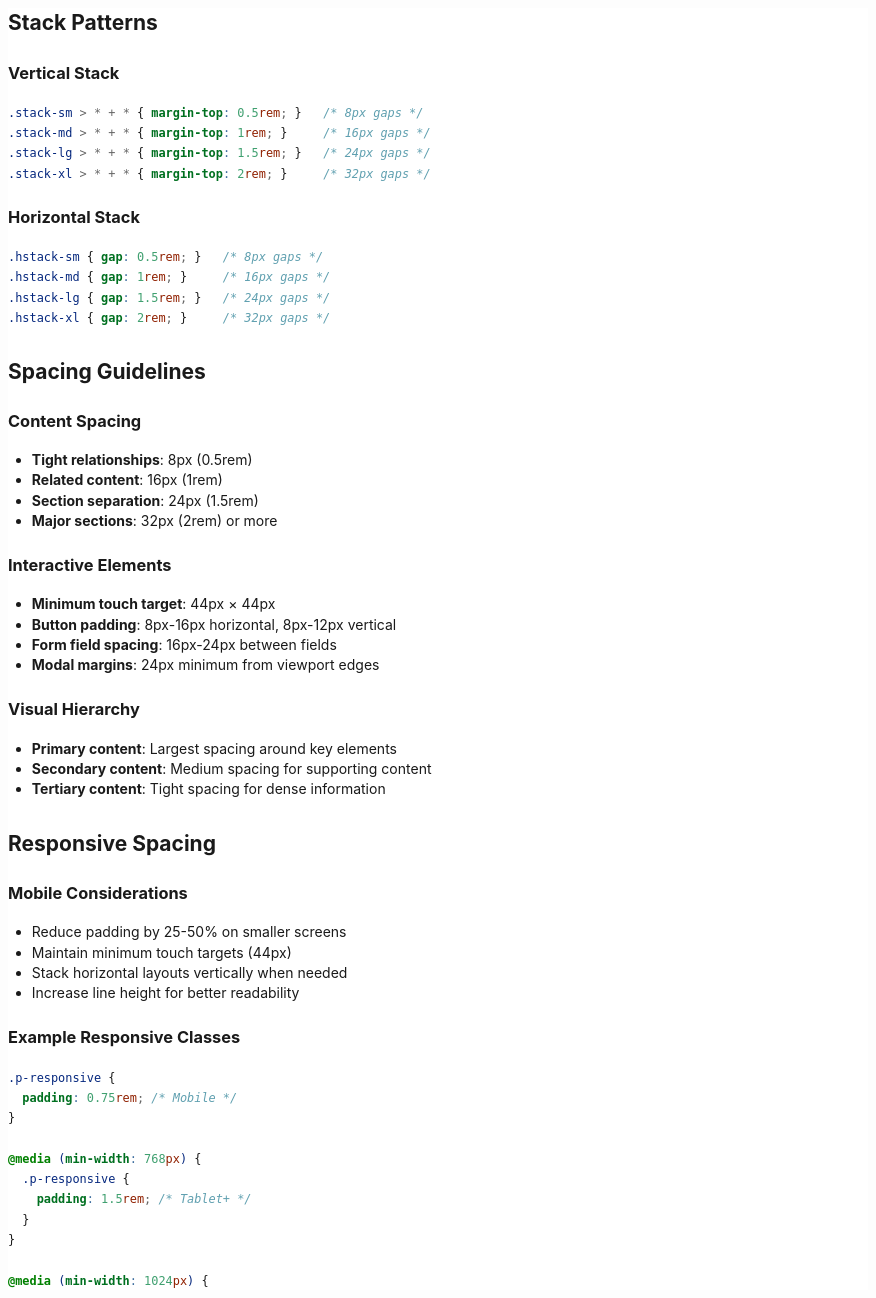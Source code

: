 ```css
```

## Stack Patterns

### Vertical Stack
```css
.stack-sm > * + * { margin-top: 0.5rem; }   /* 8px gaps */
.stack-md > * + * { margin-top: 1rem; }     /* 16px gaps */
.stack-lg > * + * { margin-top: 1.5rem; }   /* 24px gaps */
.stack-xl > * + * { margin-top: 2rem; }     /* 32px gaps */
```

### Horizontal Stack
```css
.hstack-sm { gap: 0.5rem; }   /* 8px gaps */
.hstack-md { gap: 1rem; }     /* 16px gaps */
.hstack-lg { gap: 1.5rem; }   /* 24px gaps */
.hstack-xl { gap: 2rem; }     /* 32px gaps */
```

## Spacing Guidelines

### Content Spacing
- **Tight relationships**: 8px (0.5rem)
- **Related content**: 16px (1rem)
- **Section separation**: 24px (1.5rem)
- **Major sections**: 32px (2rem) or more

### Interactive Elements
- **Minimum touch target**: 44px × 44px
- **Button padding**: 8px-16px horizontal, 8px-12px vertical
- **Form field spacing**: 16px-24px between fields
- **Modal margins**: 24px minimum from viewport edges

### Visual Hierarchy
- **Primary content**: Largest spacing around key elements
- **Secondary content**: Medium spacing for supporting content
- **Tertiary content**: Tight spacing for dense information

## Responsive Spacing

### Mobile Considerations
- Reduce padding by 25-50% on smaller screens
- Maintain minimum touch targets (44px)
- Stack horizontal layouts vertically when needed
- Increase line height for better readability

### Example Responsive Classes
```css
.p-responsive {
  padding: 0.75rem; /* Mobile */
}

@media (min-width: 768px) {
  .p-responsive {
    padding: 1.5rem; /* Tablet+ */
  }
}

@media (min-width: 1024px) {
```